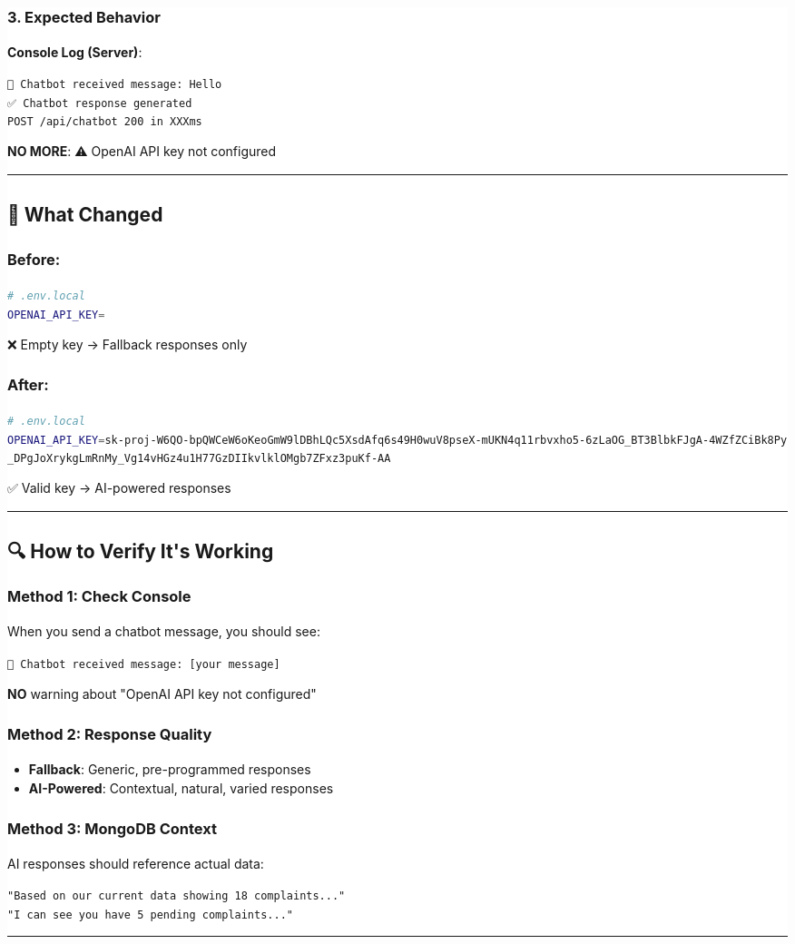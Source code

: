### 3. Expected Behavior

**Console Log (Server)**:
```bash
📨 Chatbot received message: Hello
✅ Chatbot response generated
POST /api/chatbot 200 in XXXms
```

**NO MORE**: ⚠️ OpenAI API key not configured

---

## 🎯 What Changed

### Before:
```bash
# .env.local
OPENAI_API_KEY=
```
❌ Empty key → Fallback responses only

### After:
```bash
# .env.local
OPENAI_API_KEY=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
```
✅ Valid key → AI-powered responses

---

## 🔍 How to Verify It's Working

### Method 1: Check Console
When you send a chatbot message, you should see:
```
📨 Chatbot received message: [your message]
```

**NO** warning about "OpenAI API key not configured"

### Method 2: Response Quality
- **Fallback**: Generic, pre-programmed responses
- **AI-Powered**: Contextual, natural, varied responses

### Method 3: MongoDB Context
AI responses should reference actual data:
```
"Based on our current data showing 18 complaints..."
"I can see you have 5 pending complaints..."
```

---